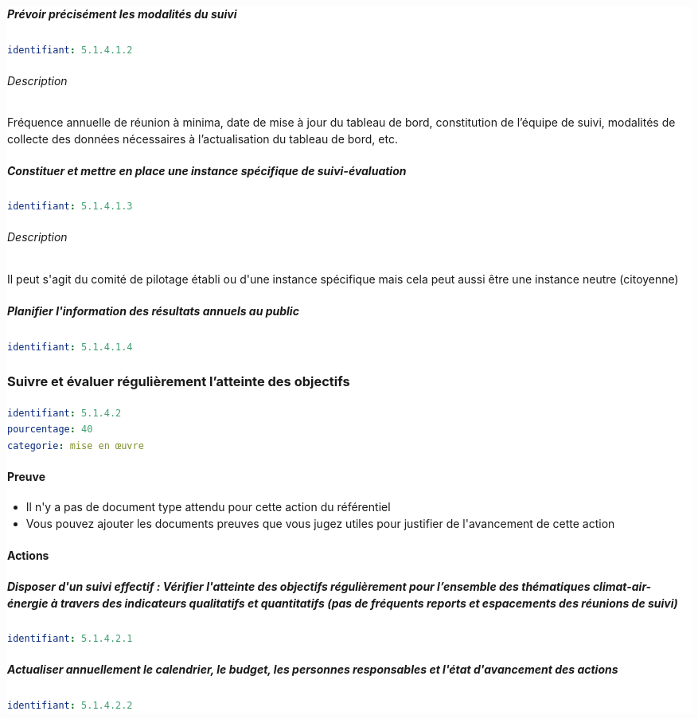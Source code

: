 ##### Prévoir précisément les modalités du suivi 
```yaml
identifiant: 5.1.4.1.2
```
###### Description
Fréquence annuelle de réunion à minima, date de mise à jour du tableau de bord, constitution de l’équipe de suivi, modalités de collecte des données nécessaires à l’actualisation du tableau de bord, etc.

##### Constituer et mettre en place une instance spécifique de suivi-évaluation 
```yaml
identifiant: 5.1.4.1.3
```
###### Description
Il peut s'agit du comité de pilotage établi ou d'une instance spécifique mais cela peut aussi être une instance neutre (citoyenne)

##### Planifier l'information des résultats annuels au public
```yaml
identifiant: 5.1.4.1.4
```


### Suivre et évaluer régulièrement l’atteinte des objectifs
```yaml
identifiant: 5.1.4.2
pourcentage: 40
categorie: mise en œuvre
```
#### Preuve
- Il n'y a pas de document type attendu pour cette action du référentiel
- Vous pouvez ajouter les documents preuves que vous jugez utiles pour justifier de l'avancement de cette action

#### Actions
##### Disposer d'un suivi effectif : Vérifier l'atteinte des objectifs régulièrement pour l’ensemble des thématiques climat-air-énergie à travers des indicateurs qualitatifs et quantitatifs (pas de fréquents reports et espacements des réunions de suivi)
```yaml
identifiant: 5.1.4.2.1
```

##### Actualiser annuellement le calendrier, le budget, les personnes responsables et l'état d'avancement des actions
```yaml
identifiant: 5.1.4.2.2
```
